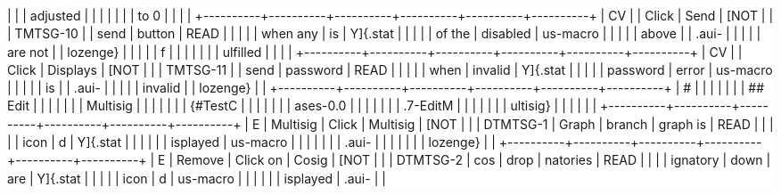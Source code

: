 |          |          | adjusted |          |          |          |
|          |          | to 0     |          |          |          |
+----------+----------+----------+----------+----------+----------+
| CV       |          | Click    | Send     | [NOT     |          |
| TMTSG-10 |          | send     | button   | READ     |          |
|          |          | when any | is       | Y]{.stat |          |
|          |          | of the   | disabled | us-macro |          |
|          |          | above    |          | .aui-    |          |
|          |          | are not  |          | lozenge} |          |
|          |          | f        |          |          |          |
|          |          | ulfilled |          |          |          |
+----------+----------+----------+----------+----------+----------+
| CV       |          | Click    | Displays | [NOT     |          |
| TMTSG-11 |          | send     | password | READ     |          |
|          |          | when     | invalid  | Y]{.stat |          |
|          |          | password | error    | us-macro |          |
|          |          | is       |          | .aui-    |          |
|          |          | invalid  |          | lozenge} |          |
+----------+----------+----------+----------+----------+----------+
| #        |          |          |          |          |          |
| ## Edit  |          |          |          |          |          |
| Multisig |          |          |          |          |          |
|  {#TestC |          |          |          |          |          |
| ases-0.0 |          |          |          |          |          |
| .7-EditM |          |          |          |          |          |
| ultisig} |          |          |          |          |          |
+----------+----------+----------+----------+----------+----------+
| E        | Multisig | Click    | Multisig | [NOT     |          |
| DTMTSG-1 | Graph    | branch   | graph is | READ     |          |
|          |          | icon     | d        | Y]{.stat |          |
|          |          |          | isplayed | us-macro |          |
|          |          |          |          | .aui-    |          |
|          |          |          |          | lozenge} |          |
+----------+----------+----------+----------+----------+----------+
| E        | Remove   | Click on | Cosig    | [NOT     |          |
| DTMTSG-2 | cos      | drop     | natories | READ     |          |
|          | ignatory | down     | are      | Y]{.stat |          |
|          |          | icon     | d        | us-macro |          |
|          |          |          | isplayed | .aui-    |          |